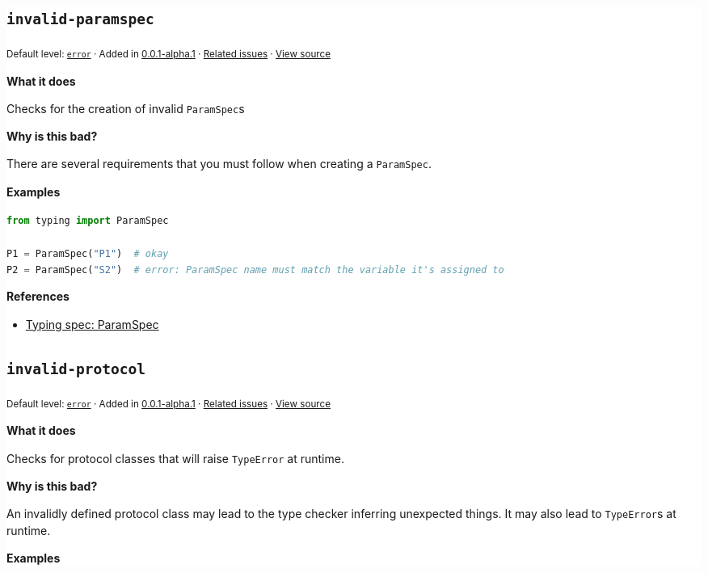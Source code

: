 ## `invalid-paramspec`

<small>
Default level: <a href="../rules.md#rule-levels" title="This lint has a default level of 'error'."><code>error</code></a> ·
Added in <a href="https://github.com/astral-sh/ty/releases/tag/0.0.1-alpha.1">0.0.1-alpha.1</a> ·
<a href="https://github.com/astral-sh/ty/issues?q=sort%3Aupdated-desc%20is%3Aissue%20is%3Aopen%20invalid-paramspec" target="_blank">Related issues</a> ·
<a href="https://github.com/astral-sh/ruff/blob/main/crates%2Fty_python_semantic%2Fsrc%2Ftypes%2Fdiagnostic.rs#L884" target="_blank">View source</a>
</small>


**What it does**

Checks for the creation of invalid `ParamSpec`s

**Why is this bad?**

There are several requirements that you must follow when creating a `ParamSpec`.

**Examples**

```python
from typing import ParamSpec

P1 = ParamSpec("P1")  # okay
P2 = ParamSpec("S2")  # error: ParamSpec name must match the variable it's assigned to
```

**References**

- [Typing spec: ParamSpec](https://typing.python.org/en/latest/spec/generics.html#paramspec)

## `invalid-protocol`

<small>
Default level: <a href="../rules.md#rule-levels" title="This lint has a default level of 'error'."><code>error</code></a> ·
Added in <a href="https://github.com/astral-sh/ty/releases/tag/0.0.1-alpha.1">0.0.1-alpha.1</a> ·
<a href="https://github.com/astral-sh/ty/issues?q=sort%3Aupdated-desc%20is%3Aissue%20is%3Aopen%20invalid-protocol" target="_blank">Related issues</a> ·
<a href="https://github.com/astral-sh/ruff/blob/main/crates%2Fty_python_semantic%2Fsrc%2Ftypes%2Fdiagnostic.rs#L439" target="_blank">View source</a>
</small>


**What it does**

Checks for protocol classes that will raise `TypeError` at runtime.

**Why is this bad?**

An invalidly defined protocol class may lead to the type checker inferring
unexpected things. It may also lead to `TypeError`s at runtime.

**Examples**
